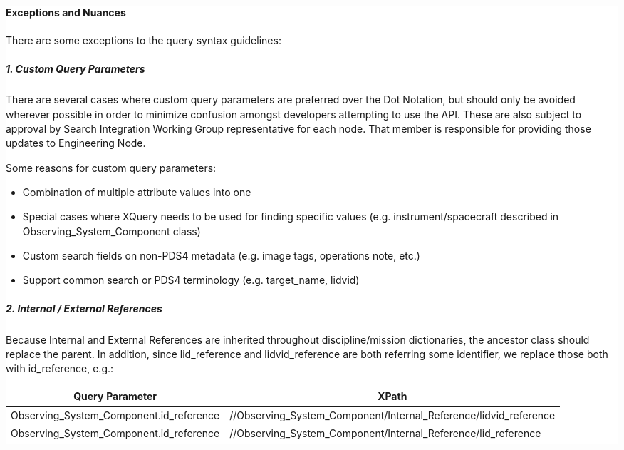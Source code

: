 #### 

#### Exceptions and Nuances

There are some exceptions to the query syntax guidelines:

##### 1. Custom Query Parameters

There are several cases where custom query parameters are preferred over
the Dot Notation, but should only be avoided wherever possible in order
to minimize confusion amongst developers attempting to use the API.
These are also subject to approval by Search Integration Working Group
representative for each node. That member is responsible for providing
those updates to Engineering Node.

Some reasons for custom query parameters:

-   Combination of multiple attribute values into one

-   Special cases where XQuery needs to be used for finding specific values (e.g. instrument/spacecraft described in Observing\_System\_Component class)

-   Custom search fields on non-PDS4 metadata (e.g. image tags, operations note, etc.)

-   Support common search or PDS4 terminology (e.g. target\_name, lidvid)

##### 2. Internal / External References

Because Internal and External References are inherited throughout
discipline/mission dictionaries, the ancestor class should replace the
parent. In addition, since lid\_reference and lidvid\_reference are both
referring some identifier, we replace those both with id\_reference,
e.g.:

| **Query Parameter**                        | **XPath**                                                            |
|--------------------------------------------|----------------------------------------------------------------------|
| Observing\_System\_Component.id\_reference | //Observing\_System\_Component/Internal\_Reference/lidvid\_reference |
| Observing\_System\_Component.id\_reference | //Observing\_System\_Component/Internal\_Reference/lid\_reference    |
